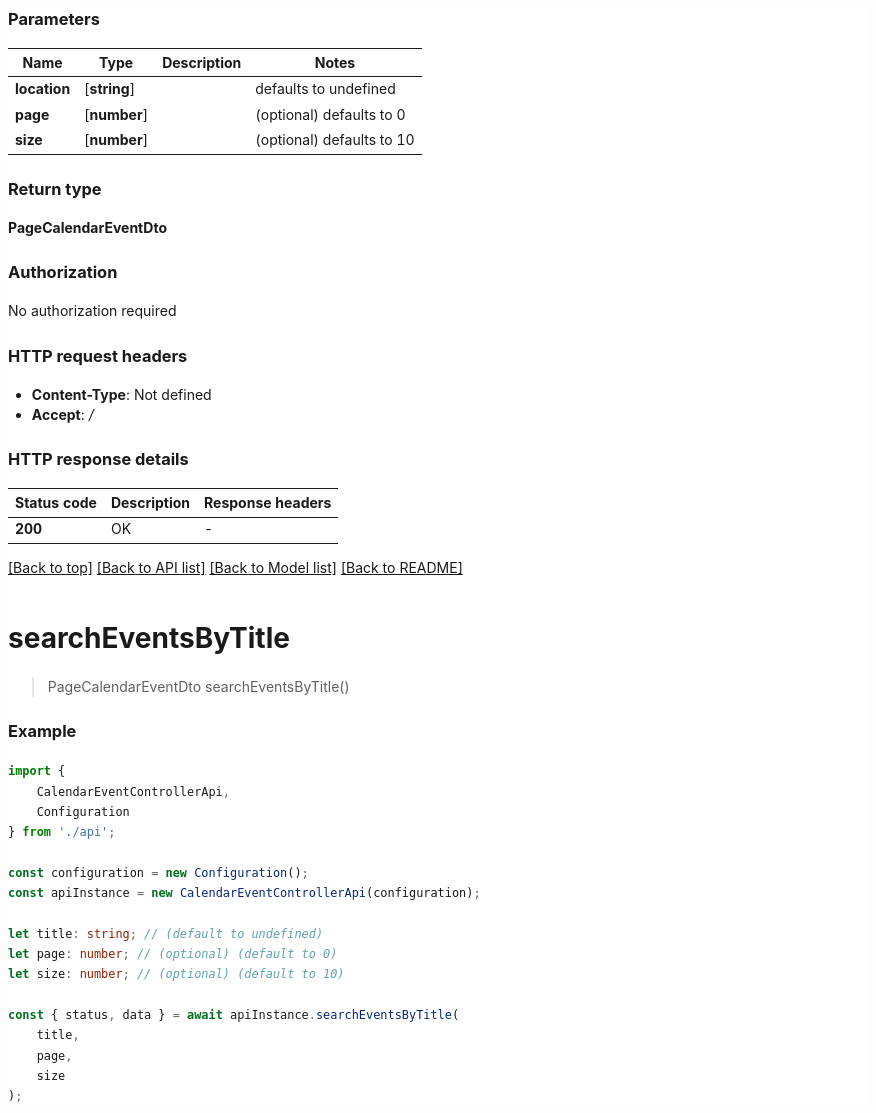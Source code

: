### Parameters

|Name | Type | Description  | Notes|
|------------- | ------------- | ------------- | -------------|
| **location** | [**string**] |  | defaults to undefined|
| **page** | [**number**] |  | (optional) defaults to 0|
| **size** | [**number**] |  | (optional) defaults to 10|


### Return type

**PageCalendarEventDto**

### Authorization

No authorization required

### HTTP request headers

 - **Content-Type**: Not defined
 - **Accept**: */*


### HTTP response details
| Status code | Description | Response headers |
|-------------|-------------|------------------|
|**200** | OK |  -  |

[[Back to top]](#) [[Back to API list]](../README.md#documentation-for-api-endpoints) [[Back to Model list]](../README.md#documentation-for-models) [[Back to README]](../README.md)

# **searchEventsByTitle**
> PageCalendarEventDto searchEventsByTitle()


### Example

```typescript
import {
    CalendarEventControllerApi,
    Configuration
} from './api';

const configuration = new Configuration();
const apiInstance = new CalendarEventControllerApi(configuration);

let title: string; // (default to undefined)
let page: number; // (optional) (default to 0)
let size: number; // (optional) (default to 10)

const { status, data } = await apiInstance.searchEventsByTitle(
    title,
    page,
    size
);
```
